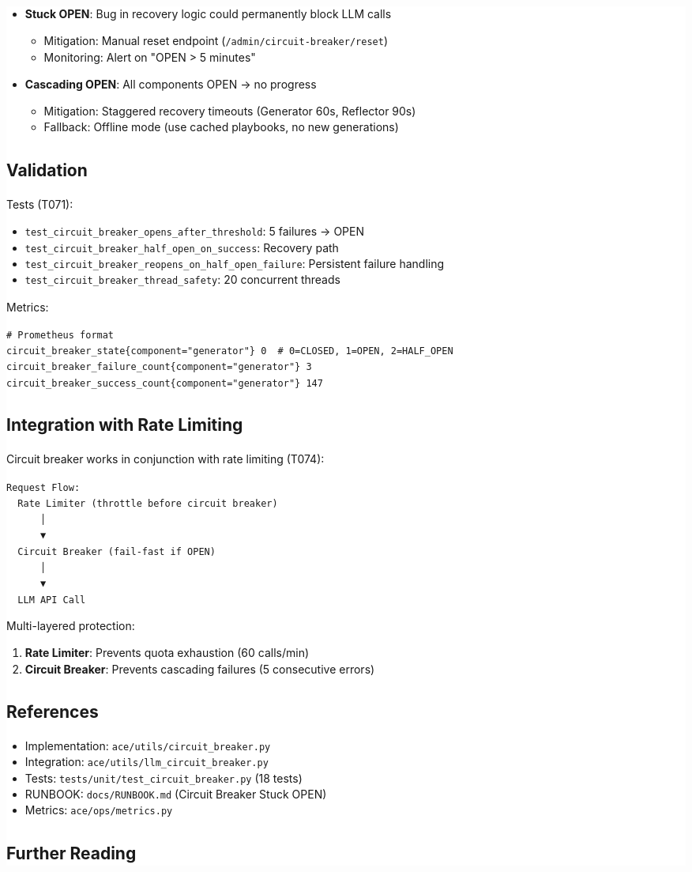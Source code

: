 - **Stuck OPEN**: Bug in recovery logic could permanently block LLM calls
  - Mitigation: Manual reset endpoint (`/admin/circuit-breaker/reset`)
  - Monitoring: Alert on "OPEN > 5 minutes"

- **Cascading OPEN**: All components OPEN → no progress
  - Mitigation: Staggered recovery timeouts (Generator 60s, Reflector 90s)
  - Fallback: Offline mode (use cached playbooks, no new generations)

## Validation

Tests (T071):
- `test_circuit_breaker_opens_after_threshold`: 5 failures → OPEN
- `test_circuit_breaker_half_open_on_success`: Recovery path
- `test_circuit_breaker_reopens_on_half_open_failure`: Persistent failure handling
- `test_circuit_breaker_thread_safety`: 20 concurrent threads

Metrics:
```
# Prometheus format
circuit_breaker_state{component="generator"} 0  # 0=CLOSED, 1=OPEN, 2=HALF_OPEN
circuit_breaker_failure_count{component="generator"} 3
circuit_breaker_success_count{component="generator"} 147
```

## Integration with Rate Limiting

Circuit breaker works in conjunction with rate limiting (T074):

```
Request Flow:
  Rate Limiter (throttle before circuit breaker)
      │
      ▼
  Circuit Breaker (fail-fast if OPEN)
      │
      ▼
  LLM API Call
```

Multi-layered protection:
1. **Rate Limiter**: Prevents quota exhaustion (60 calls/min)
2. **Circuit Breaker**: Prevents cascading failures (5 consecutive errors)

## References

- Implementation: `ace/utils/circuit_breaker.py`
- Integration: `ace/utils/llm_circuit_breaker.py`
- Tests: `tests/unit/test_circuit_breaker.py` (18 tests)
- RUNBOOK: `docs/RUNBOOK.md` (Circuit Breaker Stuck OPEN)
- Metrics: `ace/ops/metrics.py`

## Further Reading
